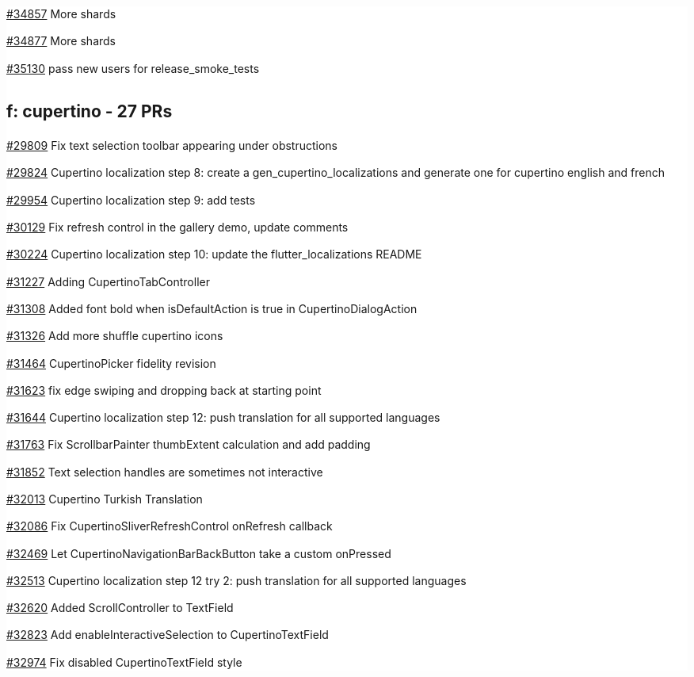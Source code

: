 [#34857](https://github.com/flutter/flutter/pull/34857) More shards

[#34877](https://github.com/flutter/flutter/pull/34877) More shards

[#35130](https://github.com/flutter/flutter/pull/35130) pass new users for release_smoke_tests

## f: cupertino - 27 PRs

[#29809](https://github.com/flutter/flutter/pull/29809) Fix text selection toolbar appearing under obstructions

[#29824](https://github.com/flutter/flutter/pull/29824) Cupertino localization step 8: create a gen_cupertino_localizations and generate one for cupertino english and french

[#29954](https://github.com/flutter/flutter/pull/29954) Cupertino localization step 9: add tests

[#30129](https://github.com/flutter/flutter/pull/30129) Fix refresh control in the gallery demo, update comments

[#30224](https://github.com/flutter/flutter/pull/30224) Cupertino localization step 10: update the flutter_localizations README

[#31227](https://github.com/flutter/flutter/pull/31227) Adding CupertinoTabController

[#31308](https://github.com/flutter/flutter/pull/31308) Added font bold when isDefaultAction is true in CupertinoDialogAction

[#31326](https://github.com/flutter/flutter/pull/31326) Add more shuffle cupertino icons

[#31464](https://github.com/flutter/flutter/pull/31464) CupertinoPicker fidelity revision

[#31623](https://github.com/flutter/flutter/pull/31623) fix edge swiping and dropping back at starting point

[#31644](https://github.com/flutter/flutter/pull/31644) Cupertino localization step 12: push translation for all supported languages

[#31763](https://github.com/flutter/flutter/pull/31763) Fix ScrollbarPainter thumbExtent calculation and add padding

[#31852](https://github.com/flutter/flutter/pull/31852) Text selection handles are sometimes not interactive

[#32013](https://github.com/flutter/flutter/pull/32013) Cupertino Turkish Translation

[#32086](https://github.com/flutter/flutter/pull/32086) Fix CupertinoSliverRefreshControl onRefresh callback

[#32469](https://github.com/flutter/flutter/pull/32469)  Let CupertinoNavigationBarBackButton take a custom onPressed

[#32513](https://github.com/flutter/flutter/pull/32513) Cupertino localization step 12 try 2: push translation for all supported languages

[#32620](https://github.com/flutter/flutter/pull/32620) Added ScrollController to TextField

[#32823](https://github.com/flutter/flutter/pull/32823) Add enableInteractiveSelection to CupertinoTextField

[#32974](https://github.com/flutter/flutter/pull/32974) Fix disabled CupertinoTextField style
